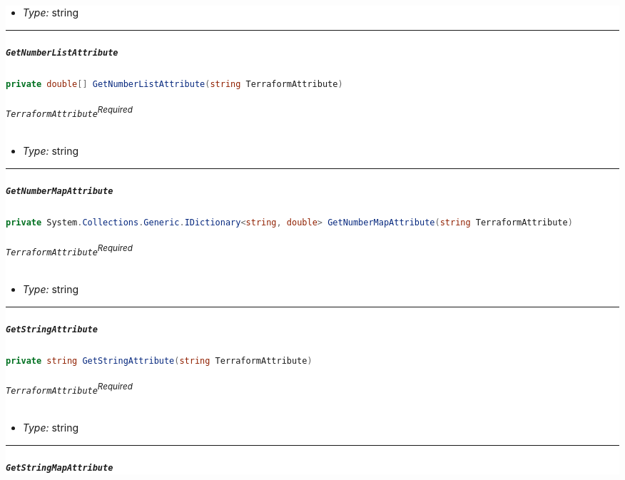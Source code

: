 - *Type:* string

---

##### `GetNumberListAttribute` <a name="GetNumberListAttribute" id="@cdktf/provider-digitalocean.dataDigitaloceanTags.DataDigitaloceanTags.getNumberListAttribute"></a>

```csharp
private double[] GetNumberListAttribute(string TerraformAttribute)
```

###### `TerraformAttribute`<sup>Required</sup> <a name="TerraformAttribute" id="@cdktf/provider-digitalocean.dataDigitaloceanTags.DataDigitaloceanTags.getNumberListAttribute.parameter.terraformAttribute"></a>

- *Type:* string

---

##### `GetNumberMapAttribute` <a name="GetNumberMapAttribute" id="@cdktf/provider-digitalocean.dataDigitaloceanTags.DataDigitaloceanTags.getNumberMapAttribute"></a>

```csharp
private System.Collections.Generic.IDictionary<string, double> GetNumberMapAttribute(string TerraformAttribute)
```

###### `TerraformAttribute`<sup>Required</sup> <a name="TerraformAttribute" id="@cdktf/provider-digitalocean.dataDigitaloceanTags.DataDigitaloceanTags.getNumberMapAttribute.parameter.terraformAttribute"></a>

- *Type:* string

---

##### `GetStringAttribute` <a name="GetStringAttribute" id="@cdktf/provider-digitalocean.dataDigitaloceanTags.DataDigitaloceanTags.getStringAttribute"></a>

```csharp
private string GetStringAttribute(string TerraformAttribute)
```

###### `TerraformAttribute`<sup>Required</sup> <a name="TerraformAttribute" id="@cdktf/provider-digitalocean.dataDigitaloceanTags.DataDigitaloceanTags.getStringAttribute.parameter.terraformAttribute"></a>

- *Type:* string

---

##### `GetStringMapAttribute` <a name="GetStringMapAttribute" id="@cdktf/provider-digitalocean.dataDigitaloceanTags.DataDigitaloceanTags.getStringMapAttribute"></a>
